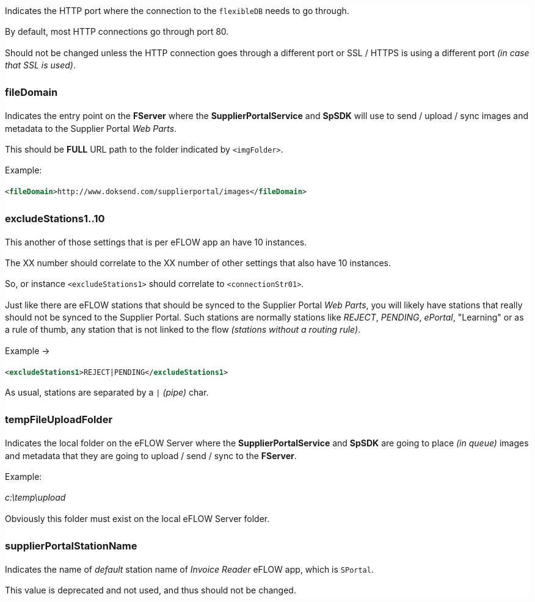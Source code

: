 Indicates the HTTP port where the connection to the `flexibleDB` needs to go through. 

By default, most HTTP connections go through port 80.

Should not be changed unless the HTTP connection goes through a different port or SSL / HTTPS is using a different port *(in case that SSL is used)*.

### fileDomain

Indicates the entry point on the **FServer** where the **SupplierPortalService** and **SpSDK** will use to send / upload / sync images and metadata to the Supplier Portal *Web Parts*.

This should be **FULL** URL path to the folder indicated by `<imgFolder>`.

Example:

``` xml
<fileDomain>http://www.doksend.com/supplierportal/images</fileDomain>
``` 

### excludeStations1..10

This another of those settings that is per eFLOW app an have 10 instances.

The XX number should correlate to the XX number of other settings that also have 10 instances.

So, or instance `<excludeStations1>` should correlate to `<connectionStr01>`.

Just like there are eFLOW stations that should be synced to the Supplier Portal *Web Parts*, you will likely have stations that really should not be synced to the Supplier Portal. Such stations are normally stations like *REJECT*, *PENDING*, *ePortal*, "Learning" or as a rule of thumb, any station that is not linked to the flow *(stations without a routing rule)*.

Example ->

``` xml
<excludeStations1>REJECT|PENDING</excludeStations1>
```
As usual, stations are separated by a `|` *(pipe)* char.


### tempFileUploadFolder

Indicates the local folder on the eFLOW Server where the **SupplierPortalService** and **SpSDK** are going to place *(in queue)* images and metadata that they are going to upload / send / sync to the **FServer**.

Example:

*c:\temp\upload*

Obviously this folder must exist on the local eFLOW Server folder.

### supplierPortalStationName

Indicates the name of *default* station name of *Invoice Reader* eFLOW app, which is `SPortal`.

This value is deprecated and not used, and thus should not be changed. 
